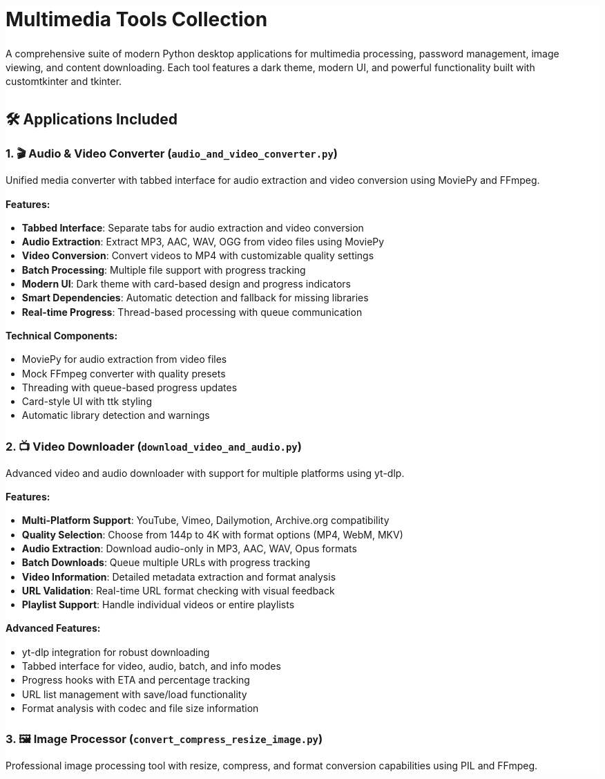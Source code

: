 # Multimedia Tools Collection

A comprehensive suite of modern Python desktop applications for multimedia processing, password management, image viewing, and content downloading. Each tool features a dark theme, modern UI, and powerful functionality built with customtkinter and tkinter.

## 🛠️ Applications Included

### 1. 🎬 Audio & Video Converter (`audio_and_video_converter.py`)
Unified media converter with tabbed interface for audio extraction and video conversion using MoviePy and FFmpeg.

**Features:**
- **Tabbed Interface**: Separate tabs for audio extraction and video conversion
- **Audio Extraction**: Extract MP3, AAC, WAV, OGG from video files using MoviePy
- **Video Conversion**: Convert videos to MP4 with customizable quality settings
- **Batch Processing**: Multiple file support with progress tracking
- **Modern UI**: Dark theme with card-based design and progress indicators
- **Smart Dependencies**: Automatic detection and fallback for missing libraries
- **Real-time Progress**: Thread-based processing with queue communication

**Technical Components:**
- MoviePy for audio extraction from video files
- Mock FFmpeg converter with quality presets
- Threading with queue-based progress updates
- Card-style UI with ttk styling
- Automatic library detection and warnings

### 2. 📺 Video Downloader (`download_video_and_audio.py`)
Advanced video and audio downloader with support for multiple platforms using yt-dlp.

**Features:**
- **Multi-Platform Support**: YouTube, Vimeo, Dailymotion, Archive.org compatibility
- **Quality Selection**: Choose from 144p to 4K with format options (MP4, WebM, MKV)
- **Audio Extraction**: Download audio-only in MP3, AAC, WAV, Opus formats
- **Batch Downloads**: Queue multiple URLs with progress tracking
- **Video Information**: Detailed metadata extraction and format analysis
- **URL Validation**: Real-time URL format checking with visual feedback
- **Playlist Support**: Handle individual videos or entire playlists

**Advanced Features:**
- yt-dlp integration for robust downloading
- Tabbed interface for video, audio, batch, and info modes
- Progress hooks with ETA and percentage tracking
- URL list management with save/load functionality
- Format analysis with codec and file size information

### 3. 🖼️ Image Processor (`convert_compress_resize_image.py`)
Professional image processing tool with resize, compress, and format conversion capabilities using PIL and FFmpeg.
